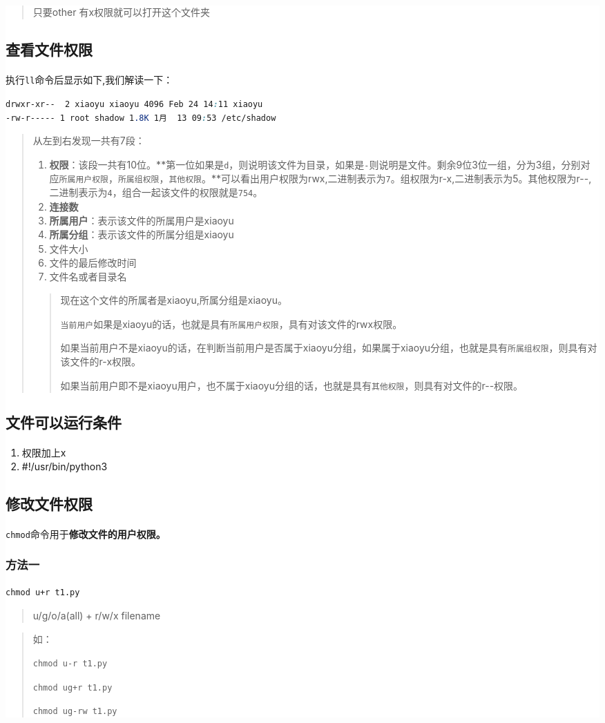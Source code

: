 > 只要other 有x权限就可以打开这个文件夹

## 查看文件权限

执行`ll`命令后显示如下,我们解读一下：


```css
drwxr-xr--  2 xiaoyu xiaoyu 4096 Feb 24 14:11 xiaoyu
-rw-r----- 1 root shadow 1.8K 1月  13 09:53 /etc/shadow
```

> 从左到右发现一共有7段：
>
> 1. **权限**：该段一共有10位。**第一位如果是`d`，则说明该文件为目录，如果是`-`则说明是文件。剩余9位3位一组，分为3组，分别对应`所属用户权限`，`所属组权限`，`其他权限`。**可以看出用户权限为rwx,二进制表示为`7`。组权限为r-x,二进制表示为5。其他权限为r--,二进制表示为`4`，组合一起该文件的权限就是`754`。
> 2. **连接数**
> 3. **所属用户**：表示该文件的所属用户是xiaoyu
> 4. **所属分组**：表示该文件的所属分组是xiaoyu
> 5. 文件大小
> 6. 文件的最后修改时间
> 7. 文件名或者目录名
>
> > 现在这个文件的所属者是xiaoyu,所属分组是xiaoyu。
> >
> > `当前用户`如果是xiaoyu的话，也就是具有`所属用户权限`，具有对该文件的rwx权限。
> >
> > 如果当前用户不是xiaoyu的话，在判断当前用户是否属于xiaoyu分组，如果属于xiaoyu分组，也就是具有`所属组权限`，则具有对该文件的r-x权限。
> >
> > 如果当前用户即不是xiaoyu用户，也不属于xiaoyu分组的话，也就是具有`其他权限`，则具有对文件的r--权限。

## 文件可以运行条件

1. 权限加上x
2. #!/usr/bin/python3

## 修改文件权限

`chmod`命令用于**修改文件的用户权限。**

### 方法一

`chmod u+r t1.py`

> u/g/o/a(all) + r/w/x filename

> 如：
>
> `chmod u-r t1.py`
>
> `chmod ug+r t1.py`
>
> `chmod ug-rw t1.py`
